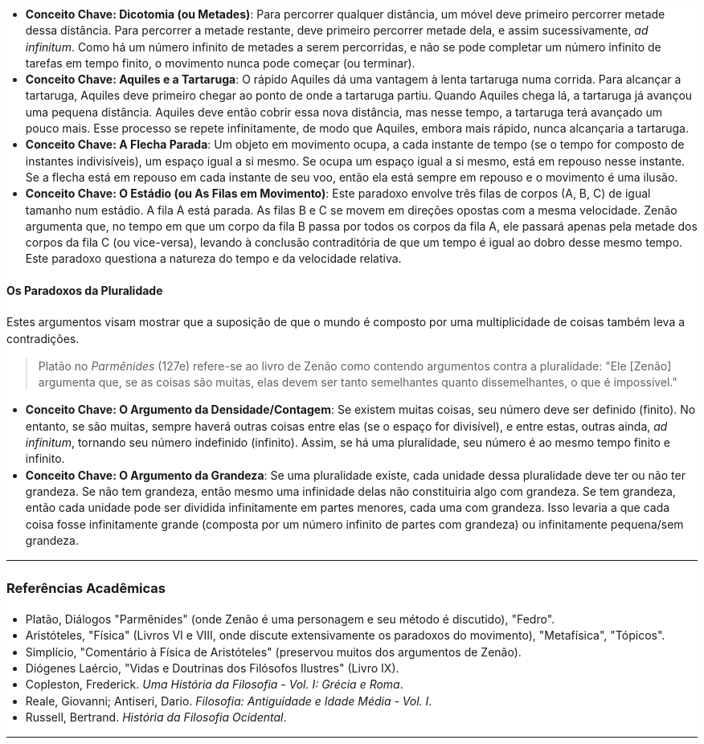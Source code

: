 - **Conceito Chave: Dicotomia (ou Metades)**: Para percorrer qualquer distância, um móvel deve primeiro percorrer metade dessa distância. Para percorrer a metade restante, deve primeiro percorrer metade dela, e assim sucessivamente, *ad infinitum*. Como há um número infinito de metades a serem percorridas, e não se pode completar um número infinito de tarefas em tempo finito, o movimento nunca pode começar (ou terminar).
- **Conceito Chave: Aquiles e a Tartaruga**: O rápido Aquiles dá uma vantagem à lenta tartaruga numa corrida. Para alcançar a tartaruga, Aquiles deve primeiro chegar ao ponto de onde a tartaruga partiu. Quando Aquiles chega lá, a tartaruga já avançou uma pequena distância. Aquiles deve então cobrir essa nova distância, mas nesse tempo, a tartaruga terá avançado um pouco mais. Esse processo se repete infinitamente, de modo que Aquiles, embora mais rápido, nunca alcançaria a tartaruga.
- **Conceito Chave: A Flecha Parada**: Um objeto em movimento ocupa, a cada instante de tempo (se o tempo for composto de instantes indivisíveis), um espaço igual a si mesmo. Se ocupa um espaço igual a si mesmo, está em repouso nesse instante. Se a flecha está em repouso em cada instante de seu voo, então ela está sempre em repouso e o movimento é uma ilusão.
- **Conceito Chave: O Estádio (ou As Filas em Movimento)**: Este paradoxo envolve três filas de corpos (A, B, C) de igual tamanho num estádio. A fila A está parada. As filas B e C se movem em direções opostas com a mesma velocidade. Zenão argumenta que, no tempo em que um corpo da fila B passa por todos os corpos da fila A, ele passará apenas pela metade dos corpos da fila C (ou vice-versa), levando à conclusão contraditória de que um tempo é igual ao dobro desse mesmo tempo. Este paradoxo questiona a natureza do tempo e da velocidade relativa.

#### Os Paradoxos da Pluralidade

Estes argumentos visam mostrar que a suposição de que o mundo é composto por uma multiplicidade de coisas também leva a contradições.

> Platão no *Parmênides* (127e) refere-se ao livro de Zenão como contendo argumentos contra a pluralidade: "Ele [Zenão] argumenta que, se as coisas são muitas, elas devem ser tanto semelhantes quanto dissemelhantes, o que é impossível."

- **Conceito Chave: O Argumento da Densidade/Contagem**: Se existem muitas coisas, seu número deve ser definido (finito). No entanto, se são muitas, sempre haverá outras coisas entre elas (se o espaço for divisível), e entre estas, outras ainda, *ad infinitum*, tornando seu número indefinido (infinito). Assim, se há uma pluralidade, seu número é ao mesmo tempo finito e infinito.
- **Conceito Chave: O Argumento da Grandeza**: Se uma pluralidade existe, cada unidade dessa pluralidade deve ter ou não ter grandeza. Se não tem grandeza, então mesmo uma infinidade delas não constituiria algo com grandeza. Se tem grandeza, então cada unidade pode ser dividida infinitamente em partes menores, cada uma com grandeza. Isso levaria a que cada coisa fosse infinitamente grande (composta por um número infinito de partes com grandeza) ou infinitamente pequena/sem grandeza.

<hr>

### Referências Acadêmicas

- Platão, Diálogos "Parmênides" (onde Zenão é uma personagem e seu método é discutido), "Fedro".
- Aristóteles, "Física" (Livros VI e VIII, onde discute extensivamente os paradoxos do movimento), "Metafísica", "Tópicos".
- Simplício, "Comentário à Física de Aristóteles" (preservou muitos dos argumentos de Zenão).
- Diógenes Laércio, "Vidas e Doutrinas dos Filósofos Ilustres" (Livro IX).
- Copleston, Frederick. *Uma História da Filosofia - Vol. I: Grécia e Roma*.
- Reale, Giovanni; Antiseri, Dario. *Filosofia: Antiguidade e Idade Média - Vol. I*.
- Russell, Bertrand. *História da Filosofia Ocidental*.

<hr>
